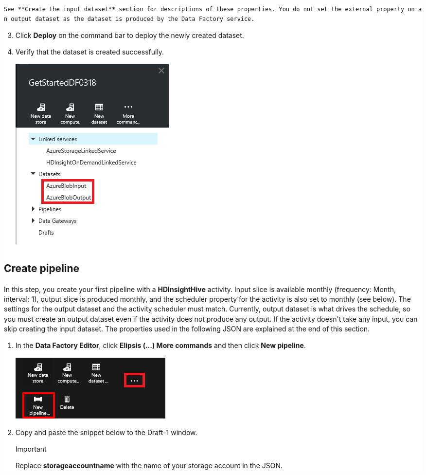     See **Create the input dataset** section for descriptions of these properties. You do not set the external property on an output dataset as the dataset is produced by the Data Factory service.
3. Click **Deploy** on the command bar to deploy the newly created dataset.
4. Verify that the dataset is created successfully.
   
    ![Tree view with linked services](./media/data-factory-build-your-first-pipeline-using-editor/tree-view-data-set.png)

## Create pipeline
In this step, you create your first pipeline with a **HDInsightHive** activity. Input slice is available monthly (frequency: Month, interval: 1), output slice is produced monthly, and the scheduler property for the activity is also set to monthly (see below). The settings for the output dataset and the activity scheduler must match. Currently, output dataset is what drives the schedule, so you must create an output dataset even if the activity does not produce any output. If the activity doesn't take any input, you can skip creating the input dataset. The properties used in the following JSON are explained at the end of this section. 

1. In the **Data Factory Editor**, click **Elipsis (…) More commands** and then click **New pipeline**.
   
    ![new pipeline button](./media/data-factory-build-your-first-pipeline-using-editor/new-pipeline-button.png)
2. Copy and paste the snippet below to the Draft-1 window.
   
   > [!IMPORTANT]
   > Replace **storageaccountname** with the name of your storage account in the JSON.
   > 
   > 
   